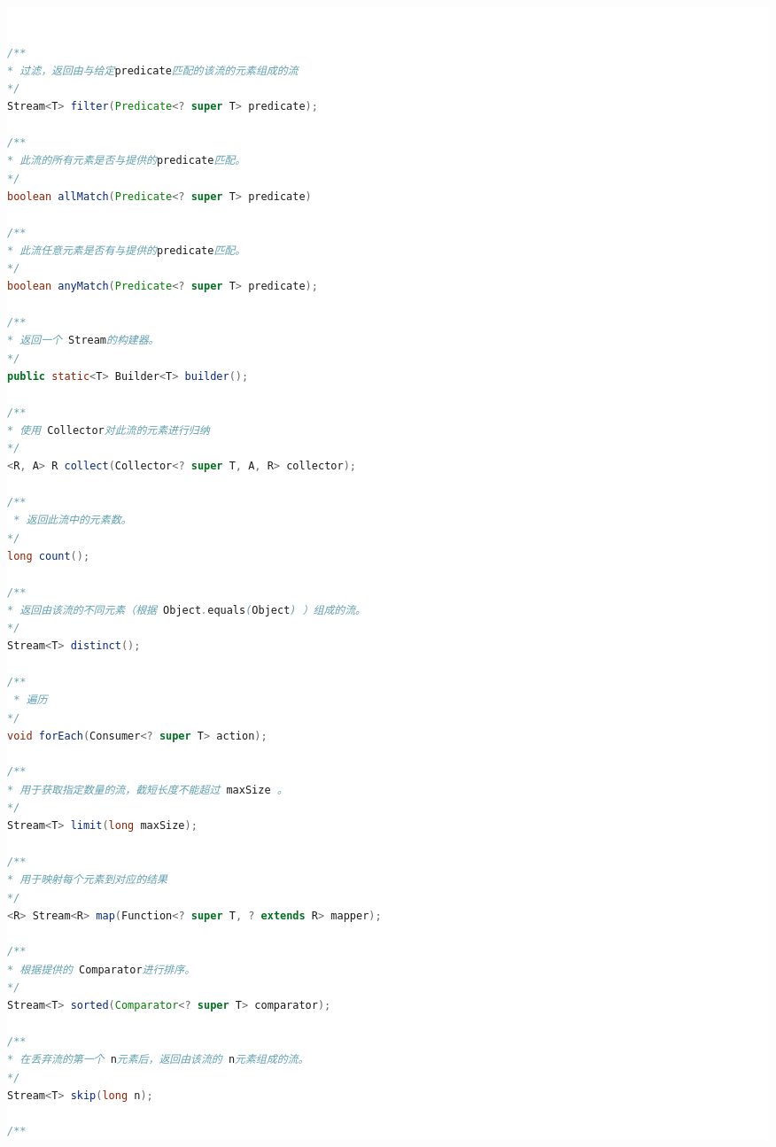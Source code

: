 ```java


/**
* 过滤，返回由与给定predicate匹配的该流的元素组成的流
*/
Stream<T> filter(Predicate<? super T> predicate);

/**
* 此流的所有元素是否与提供的predicate匹配。
*/
boolean allMatch(Predicate<? super T> predicate)

/**
* 此流任意元素是否有与提供的predicate匹配。
*/
boolean anyMatch(Predicate<? super T> predicate);

/**
* 返回一个 Stream的构建器。
*/
public static<T> Builder<T> builder();

/**
* 使用 Collector对此流的元素进行归纳
*/
<R, A> R collect(Collector<? super T, A, R> collector);

/**
 * 返回此流中的元素数。
*/
long count();

/**
* 返回由该流的不同元素（根据 Object.equals(Object) ）组成的流。
*/
Stream<T> distinct();

/**
 * 遍历
*/
void forEach(Consumer<? super T> action);

/**
* 用于获取指定数量的流，截短长度不能超过 maxSize 。
*/
Stream<T> limit(long maxSize);

/**
* 用于映射每个元素到对应的结果
*/
<R> Stream<R> map(Function<? super T, ? extends R> mapper);

/**
* 根据提供的 Comparator进行排序。
*/
Stream<T> sorted(Comparator<? super T> comparator);

/**
* 在丢弃流的第一个 n元素后，返回由该流的 n元素组成的流。
*/
Stream<T> skip(long n);

/**
```